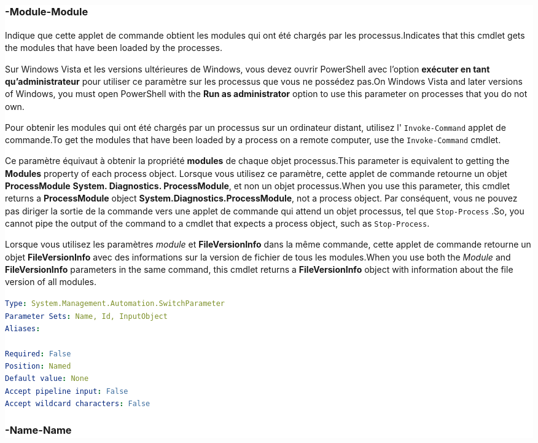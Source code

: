 ### <span data-ttu-id="8215b-180">-Module</span><span class="sxs-lookup"><span data-stu-id="8215b-180">-Module</span></span>

<span data-ttu-id="8215b-181">Indique que cette applet de commande obtient les modules qui ont été chargés par les processus.</span><span class="sxs-lookup"><span data-stu-id="8215b-181">Indicates that this cmdlet gets the modules that have been loaded by the processes.</span></span>

<span data-ttu-id="8215b-182">Sur Windows Vista et les versions ultérieures de Windows, vous devez ouvrir PowerShell avec l’option **exécuter en tant qu’administrateur** pour utiliser ce paramètre sur les processus que vous ne possédez pas.</span><span class="sxs-lookup"><span data-stu-id="8215b-182">On Windows Vista and later versions of Windows, you must open PowerShell with the **Run as administrator** option to use this parameter on processes that you do not own.</span></span>

<span data-ttu-id="8215b-183">Pour obtenir les modules qui ont été chargés par un processus sur un ordinateur distant, utilisez l' `Invoke-Command` applet de commande.</span><span class="sxs-lookup"><span data-stu-id="8215b-183">To get the modules that have been loaded by a process on a remote computer, use the `Invoke-Command` cmdlet.</span></span>

<span data-ttu-id="8215b-184">Ce paramètre équivaut à obtenir la propriété **modules** de chaque objet processus.</span><span class="sxs-lookup"><span data-stu-id="8215b-184">This parameter is equivalent to getting the **Modules** property of each process object.</span></span> <span data-ttu-id="8215b-185">Lorsque vous utilisez ce paramètre, cette applet de commande retourne un objet **ProcessModule** **System. Diagnostics. ProcessModule**, et non un objet processus.</span><span class="sxs-lookup"><span data-stu-id="8215b-185">When you use this parameter, this cmdlet returns a **ProcessModule** object **System.Diagnostics.ProcessModule**, not a process object.</span></span> <span data-ttu-id="8215b-186">Par conséquent, vous ne pouvez pas diriger la sortie de la commande vers une applet de commande qui attend un objet processus, tel que `Stop-Process` .</span><span class="sxs-lookup"><span data-stu-id="8215b-186">So, you cannot pipe the output of the command to a cmdlet that expects a process object, such as `Stop-Process`.</span></span>

<span data-ttu-id="8215b-187">Lorsque vous utilisez les paramètres *module* et **FileVersionInfo** dans la même commande, cette applet de commande retourne un objet **FileVersionInfo** avec des informations sur la version de fichier de tous les modules.</span><span class="sxs-lookup"><span data-stu-id="8215b-187">When you use both the *Module* and **FileVersionInfo** parameters in the same command, this cmdlet returns a **FileVersionInfo** object with information about the file version of all modules.</span></span>

```yaml
Type: System.Management.Automation.SwitchParameter
Parameter Sets: Name, Id, InputObject
Aliases:

Required: False
Position: Named
Default value: None
Accept pipeline input: False
Accept wildcard characters: False
```

### <span data-ttu-id="8215b-188">-Name</span><span class="sxs-lookup"><span data-stu-id="8215b-188">-Name</span></span>

